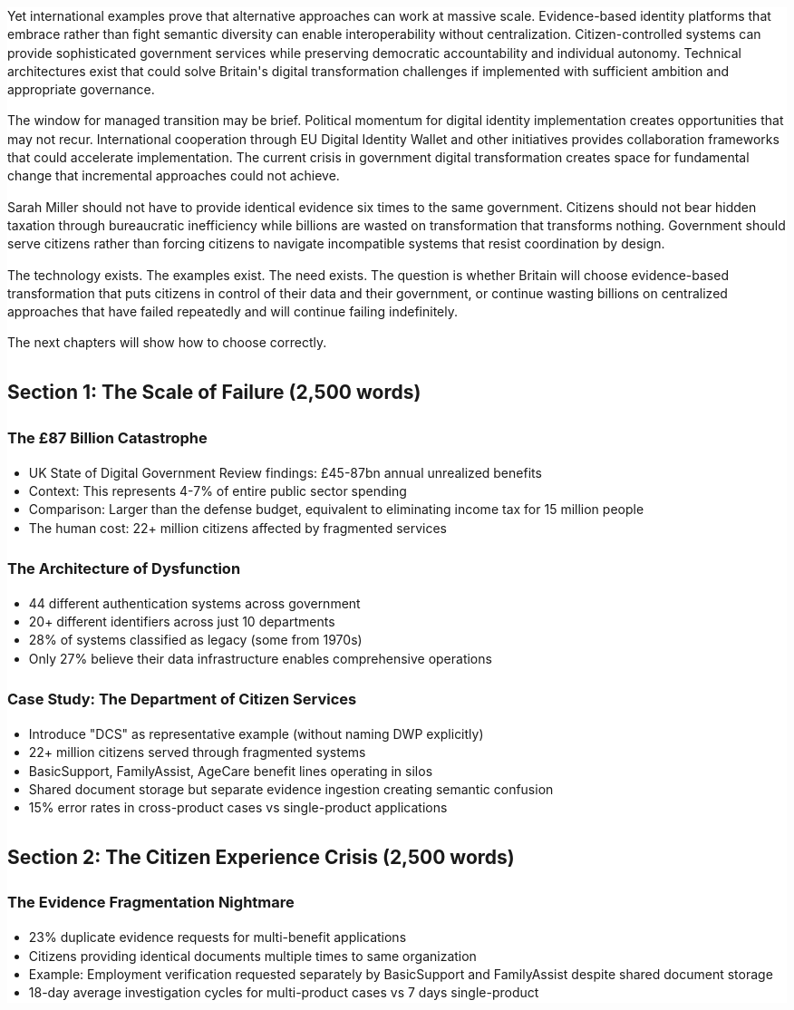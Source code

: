 Yet international examples prove that alternative approaches can work at massive scale. Evidence-based identity platforms that embrace rather than fight semantic diversity can enable interoperability without centralization. Citizen-controlled systems can provide sophisticated government services while preserving democratic accountability and individual autonomy. Technical architectures exist that could solve Britain's digital transformation challenges if implemented with sufficient ambition and appropriate governance.

The window for managed transition may be brief. Political momentum for digital identity implementation creates opportunities that may not recur. International cooperation through EU Digital Identity Wallet and other initiatives provides collaboration frameworks that could accelerate implementation. The current crisis in government digital transformation creates space for fundamental change that incremental approaches could not achieve.

Sarah Miller should not have to provide identical evidence six times to the same government. Citizens should not bear hidden taxation through bureaucratic inefficiency while billions are wasted on transformation that transforms nothing. Government should serve citizens rather than forcing citizens to navigate incompatible systems that resist coordination by design.

The technology exists. The examples exist. The need exists. The question is whether Britain will choose evidence-based transformation that puts citizens in control of their data and their government, or continue wasting billions on centralized approaches that have failed repeatedly and will continue failing indefinitely.

The next chapters will show how to choose correctly.

## Section 1: The Scale of Failure (2,500 words)
### The £87 Billion Catastrophe
- UK State of Digital Government Review findings: £45-87bn annual unrealized benefits
- Context: This represents 4-7% of entire public sector spending
- Comparison: Larger than the defense budget, equivalent to eliminating income tax for 15 million people
- The human cost: 22+ million citizens affected by fragmented services

### The Architecture of Dysfunction
- 44 different authentication systems across government
- 20+ different identifiers across just 10 departments
- 28% of systems classified as legacy (some from 1970s)
- Only 27% believe their data infrastructure enables comprehensive operations

### Case Study: The Department of Citizen Services
- Introduce "DCS" as representative example (without naming DWP explicitly)
- 22+ million citizens served through fragmented systems
- BasicSupport, FamilyAssist, AgeCare benefit lines operating in silos
- Shared document storage but separate evidence ingestion creating semantic confusion
- 15% error rates in cross-product cases vs single-product applications

## Section 2: The Citizen Experience Crisis (2,500 words)
### The Evidence Fragmentation Nightmare
- 23% duplicate evidence requests for multi-benefit applications
- Citizens providing identical documents multiple times to same organization
- Example: Employment verification requested separately by BasicSupport and FamilyAssist despite shared document storage
- 18-day average investigation cycles for multi-product cases vs 7 days single-product

